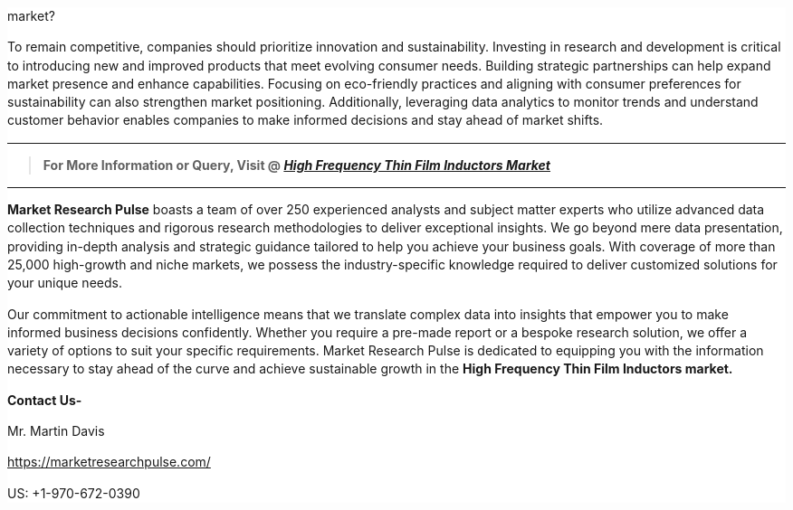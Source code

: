 market?</strong></p><p>To remain competitive, companies should prioritize innovation and sustainability. Investing in research and development is critical to introducing new and improved products that meet evolving consumer needs. Building strategic partnerships can help expand market presence and enhance capabilities. Focusing on eco-friendly practices and aligning with consumer preferences for sustainability can also strengthen market positioning. Additionally, leveraging data analytics to monitor trends and understand customer behavior enables companies to make informed decisions and stay ahead of market shifts.</p><hr /><blockquote><p><strong>For More Information or Query, Visit @&nbsp;<em><a href="https://marketresearchpulse.com/report/139925/high-frequency-thin-film-inductors-market?utm_source=Linkedin&utm_medium=020">High Frequency Thin Film Inductors Market</a></em></strong></p></blockquote><hr /><p><strong>Market Research Pulse</strong> boasts a team of over 250 experienced analysts and subject matter experts who utilize advanced data collection techniques and rigorous research methodologies to deliver exceptional insights. We go beyond mere data presentation, providing in-depth analysis and strategic guidance tailored to help you achieve your business goals. With coverage of more than 25,000 high-growth and niche markets, we possess the industry-specific knowledge required to deliver customized solutions for your unique needs.</p><p>Our commitment to actionable intelligence means that we translate complex data into insights that empower you to make informed business decisions confidently. Whether you require a pre-made report or a bespoke research solution, we offer a variety of options to suit your specific requirements. Market Research Pulse is dedicated to equipping you with the information necessary to stay ahead of the curve and achieve sustainable growth in the <strong>High Frequency Thin Film Inductors market.</strong></p><p><strong>Contact Us-</strong></p><p>Mr. Martin Davis</p><p>https://marketresearchpulse.com/</p><p>US: +1-970-672-0390</p>